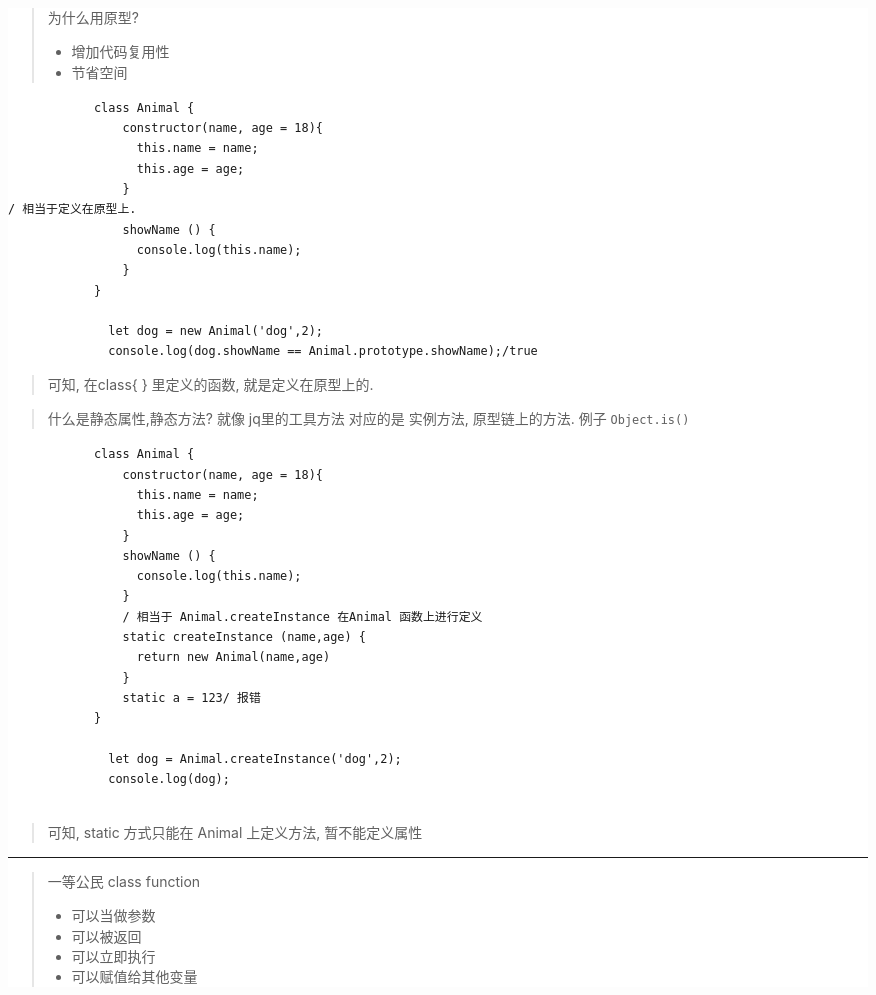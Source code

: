 > 为什么用原型?
> * 增加代码复用性
> * 节省空间

```
            class Animal {
                constructor(name, age = 18){
                  this.name = name;
                  this.age = age;
                }
/ 相当于定义在原型上.
                showName () {
                  console.log(this.name);
                }
            }
              
              let dog = new Animal('dog',2);
              console.log(dog.showName == Animal.prototype.showName);/true
```
> 可知, 在class{ } 里定义的函数, 就是定义在原型上的.

> 什么是静态属性,静态方法? 就像 jq里的工具方法
> 对应的是 实例方法, 原型链上的方法.
> 例子 `Object.is()`

```
            class Animal {
                constructor(name, age = 18){
                  this.name = name;
                  this.age = age;
                }
                showName () {
                  console.log(this.name);
                }
                / 相当于 Animal.createInstance 在Animal 函数上进行定义
                static createInstance (name,age) {
                  return new Animal(name,age)
                }
                static a = 123/ 报错
            }
              
              let dog = Animal.createInstance('dog',2);
              console.log(dog);
              
```
> 可知, static 方式只能在 Animal 上定义方法, 暂不能定义属性



--------------------------------------------------

> 一等公民 class function
> * 可以当做参数
> * 可以被返回
> * 可以立即执行
> * 可以赋值给其他变量
